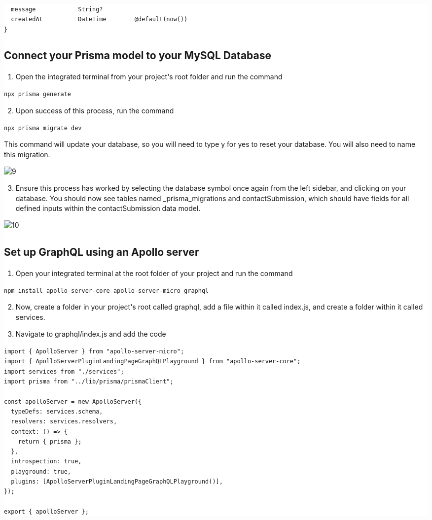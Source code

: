 ```
  message            String?  
  createdAt          DateTime        @default(now())
}
```

## Connect your Prisma model to your MySQL Database

1. Open the integrated terminal from your project's root folder and run the command

```
npx prisma generate
```

2. Upon success of this process, run the command 

```
npx prisma migrate dev
```

This command will update your database, so you will need to type y for yes to reset your database. You will also need to name this migration.

![9](https://i.imgur.com/KFpjLly.jpg)

3. Ensure this process has worked by selecting the database symbol once again from the left sidebar, and clicking on your database. You should now see tables named _prisma_migrations and contactSubmission, which should have fields for all defined inputs within the contactSubmission data model.

![10](https://i.imgur.com/cRmXrxN.jpg)

## Set up GraphQL using an Apollo server

1. Open your integrated terminal at the root folder of your project and run the command

```
npm install apollo-server-core apollo-server-micro graphql
```
2. Now, create a folder in your project's root called graphql, add a file within it called index.js, and create a folder within it called services.

3. Navigate to graphql/index.js and add the code

```
import { ApolloServer } from "apollo-server-micro";
import { ApolloServerPluginLandingPageGraphQLPlayground } from "apollo-server-core";
import services from "./services";
import prisma from "../lib/prisma/prismaClient";

const apolloServer = new ApolloServer({
  typeDefs: services.schema,
  resolvers: services.resolvers,
  context: () => {
    return { prisma };
  },
  introspection: true,
  playground: true,
  plugins: [ApolloServerPluginLandingPageGraphQLPlayground()],
});

export { apolloServer };
```
